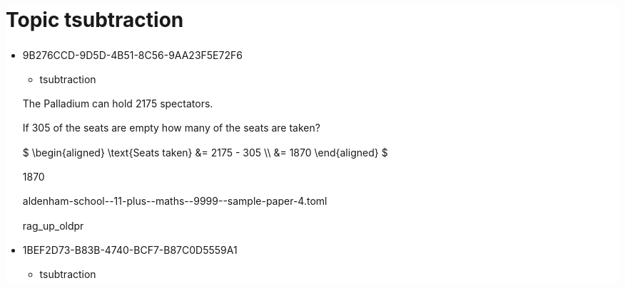 # Topic tsubtraction

<ul class='question default-decimal'>
<li>
<div class='question_envelope rag_up_oldpr question'>
<div class='uuid'>
<p>9B276CCD-9D5D-4B51-8C56-9AA23F5E72F6</p>
</div>
<div class='topics'>
<ul>
<li>
tsubtraction
</li>
</ul>
</div>
<div class='question question'>

The Palladium can hold $2175$ spectators.

If $305$ of the seats are empty how many of the seats are taken?

</div>
<div class='workings'>
<div class='working'>

$
\begin{aligned}
\text{Seats taken}     &=  2175 - 305 \\\\
                       &=  1870 
\end{aligned}
$

</div>
</div>
<div class='answers'>
<div class='answer'>

$1870$

</div>
</div>

<div class='papername'>
<p>aldenham-school--11-plus--maths--9999--sample-paper-4.toml</p>
</div>
<div class='rag'>
<p>rag_up_oldpr</p>
</div>
</div>
</li>
<li>
<div class='question_envelope rag_as_g1 question'>
<div class='uuid'>
<p>1BEF2D73-B83B-4740-BCF7-B87C0D5559A1</p>
</div>
<div class='topics'>
<ul>
<li>
tsubtraction
</li>
</ul>
</div>
<div class='question question'>

